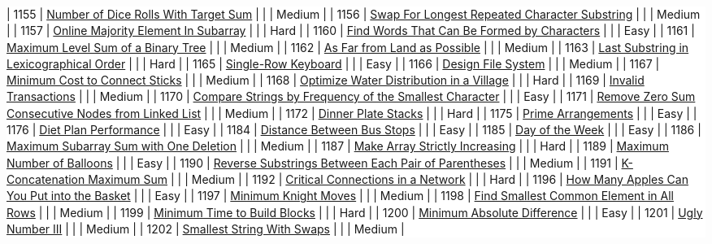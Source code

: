 | 1155 | [Number of Dice Rolls With Target Sum](https://leetcode.com/problems/number-of-dice-rolls-with-target-sum/) |                                                    |       | Medium     |
| 1156 | [Swap For Longest Repeated Character Substring](https://leetcode.com/problems/swap-for-longest-repeated-character-substring/) |                                                    |       | Medium     |
| 1157 | [Online Majority Element In Subarray](https://leetcode.com/problems/online-majority-element-in-subarray/) |                                                    |       | Hard       |
| 1160 | [Find Words That Can Be Formed by Characters](https://leetcode.com/problems/find-words-that-can-be-formed-by-characters/) |                                                    |       | Easy       |
| 1161 | [Maximum Level Sum of a Binary Tree](https://leetcode.com/problems/maximum-level-sum-of-a-binary-tree/) |                                                    |       | Medium     |
| 1162 | [As Far from Land as Possible](https://leetcode.com/problems/as-far-from-land-as-possible/) |                                                    |       | Medium     |
| 1163 | [Last Substring in Lexicographical Order](https://leetcode.com/problems/last-substring-in-lexicographical-order/) |                                                    |       | Hard       |
| 1165 | [Single-Row Keyboard](https://leetcode.com/problems/single-row-keyboard/) |                                                    |       | Easy       |
| 1166 | [Design File System](https://leetcode.com/problems/design-file-system/) |                                                    |       | Medium     |
| 1167 | [Minimum Cost to Connect Sticks](https://leetcode.com/problems/minimum-cost-to-connect-sticks/) |                                                    |       | Medium     |
| 1168 | [Optimize Water Distribution in a Village](https://leetcode.com/problems/optimize-water-distribution-in-a-village/) |                                                    |       | Hard       |
| 1169 | [Invalid Transactions](https://leetcode.com/problems/invalid-transactions/) |                                                    |       | Medium     |
| 1170 | [Compare Strings by Frequency of the Smallest Character](https://leetcode.com/problems/compare-strings-by-frequency-of-the-smallest-character/) |                                                    |       | Easy       |
| 1171 | [Remove Zero Sum Consecutive Nodes from Linked List](https://leetcode.com/problems/remove-zero-sum-consecutive-nodes-from-linked-list/) |                                                    |       | Medium     |
| 1172 | [Dinner Plate Stacks](https://leetcode.com/problems/dinner-plate-stacks/) |                                                    |       | Hard       |
| 1175 | [Prime Arrangements](https://leetcode.com/problems/prime-arrangements/) |                                                    |       | Easy       |
| 1176 | [Diet Plan Performance](https://leetcode.com/problems/diet-plan-performance/) |                                                    |       | Easy       |
| 1184 | [Distance Between Bus Stops](https://leetcode.com/problems/diet-plan-performance/) |                                                    |       | Easy       |
| 1185 | [Day of the Week](https://leetcode.com/problems/day-of-the-week/) |                                                    |       | Easy       |
| 1186 | [Maximum Subarray Sum with One Deletion](https://leetcode.com/problems/maximum-subarray-sum-with-one-deletion/) |                                                    |       | Medium     |
| 1187 | [Make Array Strictly Increasing](https://leetcode.com/problems/make-array-strictly-increasing/) |                                                    |       | Hard       |
| 1189 | [Maximum Number of Balloons](https://leetcode.com/problems/maximum-number-of-balloons/) |                                                    |       | Easy       |
| 1190 | [Reverse Substrings Between Each Pair of Parentheses](https://leetcode.com/problems/reverse-substrings-between-each-pair-of-parentheses/) |                                                    |       | Medium     |
| 1191 | [K-Concatenation Maximum Sum](https://leetcode.com/problems/k-concatenation-maximum-sum/) |                                                    |       | Medium     |
| 1192 | [Critical Connections in a Network](https://leetcode.com/problems/critical-connections-in-a-network/) |                                                    |       | Hard       |
| 1196 | [How Many Apples Can You Put into the Basket](https://leetcode.com/contest/biweekly-contest-9/problems/how-many-apples-can-you-put-into-the-basket/) |                                                    |       | Easy       |
| 1197 | [Minimum Knight Moves](https://leetcode.com/contest/biweekly-contest-9/problems/minimum-knight-moves/) |                                                    |       | Medium     |
| 1198 | [Find Smallest Common Element in All Rows](https://leetcode.com/contest/biweekly-contest-9/problems/find-smallest-common-element-in-all-rows/) |                                                    |       | Medium     |
| 1199 | [Minimum Time to Build Blocks](https://leetcode.com/contest/biweekly-contest-9/problems/minimum-time-to-build-blocks/) |                                                    |       | Hard       |
| 1200 | [Minimum Absolute Difference](https://leetcode.com/problems/minimum-absolute-difference/) |                                                    |       | Easy       |
| 1201 | [Ugly Number III](https://leetcode.com/problems/ugly-number-iii/) |                                                    |       | Medium     |
| 1202 | [Smallest String With Swaps](https://leetcode.com/problems/smallest-string-with-swaps/) |                                                    |       | Medium     |